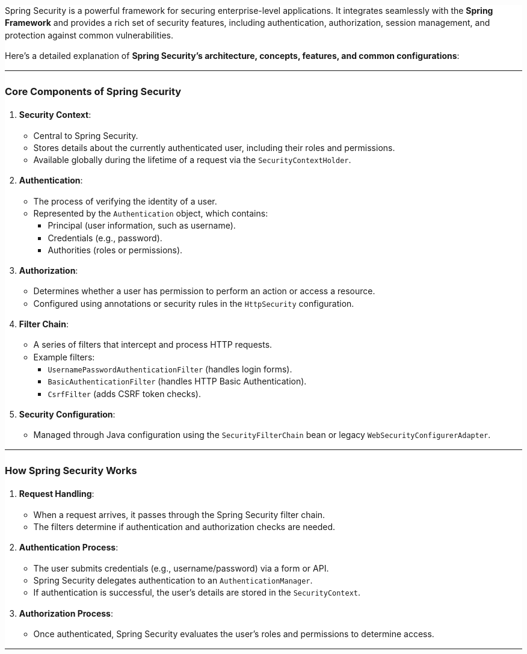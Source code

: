 Spring Security is a powerful framework for securing enterprise-level applications. It integrates seamlessly with the **Spring Framework** and provides a rich set of security features, including authentication, authorization, session management, and protection against common vulnerabilities.

Here’s a detailed explanation of **Spring Security’s architecture, concepts, features, and common configurations**:

---

### **Core Components of Spring Security**

1. **Security Context**:

   - Central to Spring Security.
   - Stores details about the currently authenticated user, including their roles and permissions.
   - Available globally during the lifetime of a request via the `SecurityContextHolder`.

2. **Authentication**:

   - The process of verifying the identity of a user.
   - Represented by the `Authentication` object, which contains:
     - Principal (user information, such as username).
     - Credentials (e.g., password).
     - Authorities (roles or permissions).

3. **Authorization**:

   - Determines whether a user has permission to perform an action or access a resource.
   - Configured using annotations or security rules in the `HttpSecurity` configuration.

4. **Filter Chain**:

   - A series of filters that intercept and process HTTP requests.
   - Example filters:
     - `UsernamePasswordAuthenticationFilter` (handles login forms).
     - `BasicAuthenticationFilter` (handles HTTP Basic Authentication).
     - `CsrfFilter` (adds CSRF token checks).

5. **Security Configuration**:
   - Managed through Java configuration using the `SecurityFilterChain` bean or legacy `WebSecurityConfigurerAdapter`.

---

### **How Spring Security Works**

1. **Request Handling**:

   - When a request arrives, it passes through the Spring Security filter chain.
   - The filters determine if authentication and authorization checks are needed.

2. **Authentication Process**:

   - The user submits credentials (e.g., username/password) via a form or API.
   - Spring Security delegates authentication to an `AuthenticationManager`.
   - If authentication is successful, the user’s details are stored in the `SecurityContext`.

3. **Authorization Process**:
   - Once authenticated, Spring Security evaluates the user’s roles and permissions to determine access.

---